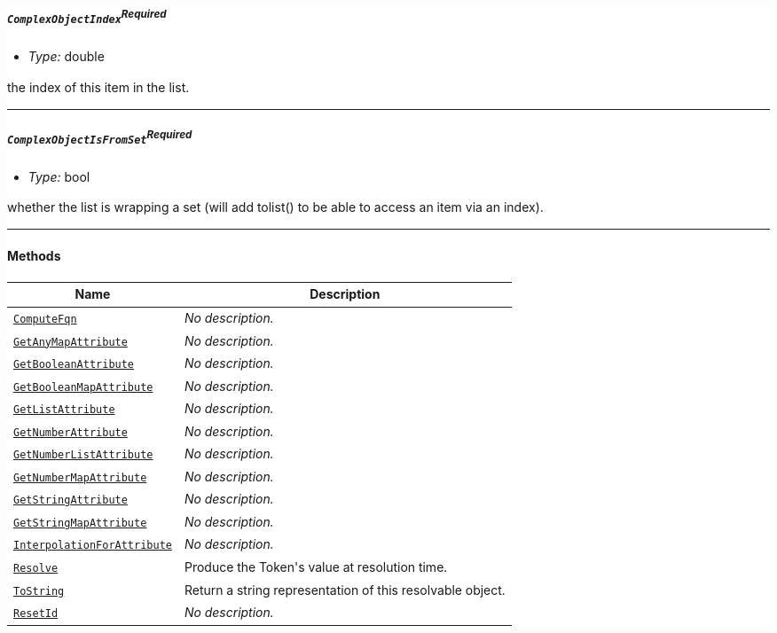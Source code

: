 ##### `ComplexObjectIndex`<sup>Required</sup> <a name="ComplexObjectIndex" id="@cdktf/provider-okta.policyRuleMfa.PolicyRuleMfaAppIncludeOutputReference.Initializer.parameter.complexObjectIndex"></a>

- *Type:* double

the index of this item in the list.

---

##### `ComplexObjectIsFromSet`<sup>Required</sup> <a name="ComplexObjectIsFromSet" id="@cdktf/provider-okta.policyRuleMfa.PolicyRuleMfaAppIncludeOutputReference.Initializer.parameter.complexObjectIsFromSet"></a>

- *Type:* bool

whether the list is wrapping a set (will add tolist() to be able to access an item via an index).

---

#### Methods <a name="Methods" id="Methods"></a>

| **Name** | **Description** |
| --- | --- |
| <code><a href="#@cdktf/provider-okta.policyRuleMfa.PolicyRuleMfaAppIncludeOutputReference.computeFqn">ComputeFqn</a></code> | *No description.* |
| <code><a href="#@cdktf/provider-okta.policyRuleMfa.PolicyRuleMfaAppIncludeOutputReference.getAnyMapAttribute">GetAnyMapAttribute</a></code> | *No description.* |
| <code><a href="#@cdktf/provider-okta.policyRuleMfa.PolicyRuleMfaAppIncludeOutputReference.getBooleanAttribute">GetBooleanAttribute</a></code> | *No description.* |
| <code><a href="#@cdktf/provider-okta.policyRuleMfa.PolicyRuleMfaAppIncludeOutputReference.getBooleanMapAttribute">GetBooleanMapAttribute</a></code> | *No description.* |
| <code><a href="#@cdktf/provider-okta.policyRuleMfa.PolicyRuleMfaAppIncludeOutputReference.getListAttribute">GetListAttribute</a></code> | *No description.* |
| <code><a href="#@cdktf/provider-okta.policyRuleMfa.PolicyRuleMfaAppIncludeOutputReference.getNumberAttribute">GetNumberAttribute</a></code> | *No description.* |
| <code><a href="#@cdktf/provider-okta.policyRuleMfa.PolicyRuleMfaAppIncludeOutputReference.getNumberListAttribute">GetNumberListAttribute</a></code> | *No description.* |
| <code><a href="#@cdktf/provider-okta.policyRuleMfa.PolicyRuleMfaAppIncludeOutputReference.getNumberMapAttribute">GetNumberMapAttribute</a></code> | *No description.* |
| <code><a href="#@cdktf/provider-okta.policyRuleMfa.PolicyRuleMfaAppIncludeOutputReference.getStringAttribute">GetStringAttribute</a></code> | *No description.* |
| <code><a href="#@cdktf/provider-okta.policyRuleMfa.PolicyRuleMfaAppIncludeOutputReference.getStringMapAttribute">GetStringMapAttribute</a></code> | *No description.* |
| <code><a href="#@cdktf/provider-okta.policyRuleMfa.PolicyRuleMfaAppIncludeOutputReference.interpolationForAttribute">InterpolationForAttribute</a></code> | *No description.* |
| <code><a href="#@cdktf/provider-okta.policyRuleMfa.PolicyRuleMfaAppIncludeOutputReference.resolve">Resolve</a></code> | Produce the Token's value at resolution time. |
| <code><a href="#@cdktf/provider-okta.policyRuleMfa.PolicyRuleMfaAppIncludeOutputReference.toString">ToString</a></code> | Return a string representation of this resolvable object. |
| <code><a href="#@cdktf/provider-okta.policyRuleMfa.PolicyRuleMfaAppIncludeOutputReference.resetId">ResetId</a></code> | *No description.* |
